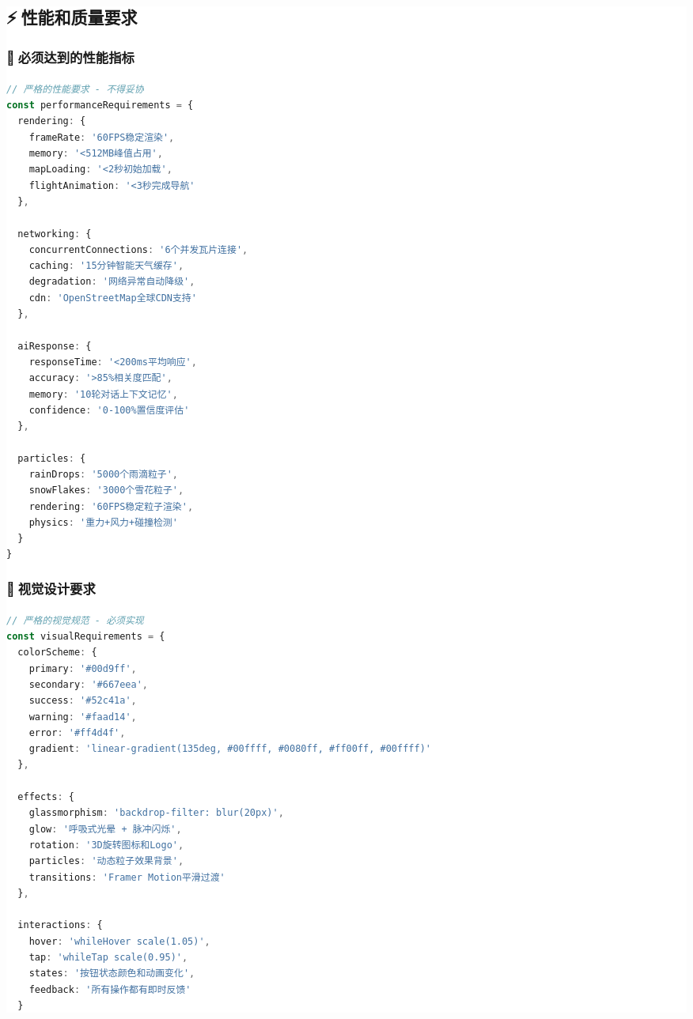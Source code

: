 ## ⚡ **性能和质量要求**

### 🎯 **必须达到的性能指标**
```typescript
// 严格的性能要求 - 不得妥协
const performanceRequirements = {
  rendering: {
    frameRate: '60FPS稳定渲染',
    memory: '<512MB峰值占用',
    mapLoading: '<2秒初始加载',
    flightAnimation: '<3秒完成导航'
  },
  
  networking: {
    concurrentConnections: '6个并发瓦片连接',
    caching: '15分钟智能天气缓存',
    degradation: '网络异常自动降级',
    cdn: 'OpenStreetMap全球CDN支持'
  },
  
  aiResponse: {
    responseTime: '<200ms平均响应',
    accuracy: '>85%相关度匹配',
    memory: '10轮对话上下文记忆',
    confidence: '0-100%置信度评估'
  },
  
  particles: {
    rainDrops: '5000个雨滴粒子',
    snowFlakes: '3000个雪花粒子',
    rendering: '60FPS稳定粒子渲染',
    physics: '重力+风力+碰撞检测'
  }
}
```

### 🎨 **视觉设计要求**
```typescript
// 严格的视觉规范 - 必须实现
const visualRequirements = {
  colorScheme: {
    primary: '#00d9ff',
    secondary: '#667eea', 
    success: '#52c41a',
    warning: '#faad14',
    error: '#ff4d4f',
    gradient: 'linear-gradient(135deg, #00ffff, #0080ff, #ff00ff, #00ffff)'
  },
  
  effects: {
    glassmorphism: 'backdrop-filter: blur(20px)',
    glow: '呼吸式光晕 + 脉冲闪烁',
    rotation: '3D旋转图标和Logo',
    particles: '动态粒子效果背景',
    transitions: 'Framer Motion平滑过渡'
  },
  
  interactions: {
    hover: 'whileHover scale(1.05)',
    tap: 'whileTap scale(0.95)',
    states: '按钮状态颜色和动画变化',
    feedback: '所有操作都有即时反馈'
  }
```